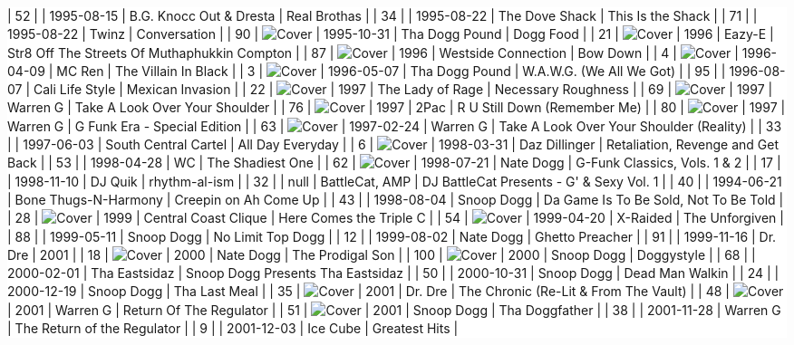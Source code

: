 | 52 |  | 1995-08-15 | B.G. Knocc Out &amp; Dresta | Real Brothas |
| 34 |  | 1995-08-22 | The Dove Shack | This Is the Shack |
| 71 |  | 1995-08-22 | Twinz | Conversation |
| 90 | ![Cover](https://i.discogs.com/1QoJunBLlYJQP50CnAk5FowbbwzXTGmSQ0W_3C-8RWY/rs:fit/g:sm/q:40/h:150/w:150/czM6Ly9kaXNjb2dz/LWRhdGFiYXNlLWlt/YWdlcy9SLTIyNjA2/My0xNTYxOTg3NTQw/LTM0NTEuanBlZw.jpeg) | 1995-10-31 | Tha Dogg Pound | Dogg Food |
| 21 | ![Cover](https://i.discogs.com/U9DoI_jjtoFjQmgTLfsVoJcKoZ-vdIdLc4qhllxzNx8/rs:fit/g:sm/q:40/h:150/w:150/czM6Ly9kaXNjb2dz/LWRhdGFiYXNlLWlt/YWdlcy9SLTIyOTcz/OC0xNDIzODY4MTI4/LTEzNzkuanBlZw.jpeg) | 1996 | Eazy-E | Str8 Off The Streets Of Muthaphukkin Compton |
| 87 | ![Cover](https://i.discogs.com/SZuScH2i5IfV5UYm3VQXITglGsnYmYO8xLYpkBT8FTM/rs:fit/g:sm/q:40/h:150/w:150/czM6Ly9kaXNjb2dz/LWRhdGFiYXNlLWlt/YWdlcy9SLTM2NTk2/My0xNTQ0NjI0ODgx/LTU1ODYuanBlZw.jpeg) | 1996 | Westside Connection | Bow Down |
| 4 | ![Cover](https://i.discogs.com/CwKVocMpeRDCGQaH9kL-Pz7FqIG2qPzl_7TtRF1hZxw/rs:fit/g:sm/q:40/h:150/w:150/czM6Ly9kaXNjb2dz/LWRhdGFiYXNlLWlt/YWdlcy9SLTIyNzM5/Ny0xNTc0NTA0NTMy/LTIyOTkuanBlZw.jpeg) | 1996-04-09 | MC Ren | The Villain In Black |
| 3 | ![Cover](https://i.discogs.com/lHd8EB4hFyPuhMed1dSrxQUKlyH0b2ELdyLo5VsW3uQ/rs:fit/g:sm/q:40/h:150/w:150/czM6Ly9kaXNjb2dz/LWRhdGFiYXNlLWlt/YWdlcy9SLTI4ODIw/Njk1LTE2OTkyODky/NjQtNTI0Mi5qcGVn.jpeg) | 1996-05-07 | Tha Dogg Pound | W.A.W.G. (We All We Got) |
| 95 |  | 1996-08-07 | Cali Life Style | Mexican Invasion |
| 22 | ![Cover](https://i.discogs.com/ofyp6rL3nRRJ1R5KZkdZRoLDMzNVa_u5ZAKP1I8BT4I/rs:fit/g:sm/q:40/h:150/w:150/czM6Ly9kaXNjb2dz/LWRhdGFiYXNlLWlt/YWdlcy9SLTYxMjIw/Ni0xNjI3ODI2OTY1/LTM4MjUuanBlZw.jpeg) | 1997 | The Lady of Rage | Necessary Roughness |
| 69 | ![Cover](https://i.discogs.com/xTFdQYCGWnsmOInxtwkR1n_BfUmUxjRd7JpolE8Mhnw/rs:fit/g:sm/q:40/h:150/w:150/czM6Ly9kaXNjb2dz/LWRhdGFiYXNlLWlt/YWdlcy9SLTIyMTI0/ODYwLTE2NDQ2NTUy/OTctMjYzMi5qcGVn.jpeg) | 1997 | Warren G | Take A Look Over Your Shoulder |
| 76 | ![Cover](https://i.discogs.com/5WUtsYnpMmABVqOJhL4HVNUn4PDcuNwCyfwPAQ-vbMI/rs:fit/g:sm/q:40/h:150/w:150/czM6Ly9kaXNjb2dz/LWRhdGFiYXNlLWlt/YWdlcy9SLTIyNjY3/OS0xMzMyMDQ1NjM4/LmpwZWc.jpeg) | 1997 | 2Pac | R U Still Down (Remember Me) |
| 80 | ![Cover](https://i.discogs.com/eCbzlu2FvHqFgKjYyvOYo7mQXCe1jVVsmrvPxRIjCAk/rs:fit/g:sm/q:40/h:150/w:150/czM6Ly9kaXNjb2dz/LWRhdGFiYXNlLWlt/YWdlcy9SLTExMjI2/MzYtMTE5MzgzNzE2/Ny5qcGVn.jpeg) | 1997 | Warren G | G Funk Era - Special Edition |
| 63 | ![Cover](https://i.discogs.com/hF4quKHwYgL0nc6E2R7rfcP-pTcWae9g1CMTuNxbXBA/rs:fit/g:sm/q:40/h:150/w:150/czM6Ly9kaXNjb2dz/LWRhdGFiYXNlLWlt/YWdlcy9SLTIyNjkz/MC0xNDM1Njg1ODE4/LTYzMDkuanBlZw.jpeg) | 1997-02-24 | Warren G | Take A Look Over Your Shoulder (Reality) |
| 33 |  | 1997-06-03 | South Central Cartel | All Day Everyday |
| 6 | ![Cover](https://i.discogs.com/HKgyBDX9IbkeaJ7SvR6dY8szNmo9p70LckTcFiUQfN8/rs:fit/g:sm/q:40/h:150/w:150/czM6Ly9kaXNjb2dz/LWRhdGFiYXNlLWlt/YWdlcy9SLTk0MzU5/MC0xNzIwNDcxMzkw/LTMyNDUuanBlZw.jpeg) | 1998-03-31 | Daz Dillinger | Retaliation, Revenge and Get Back |
| 53 |  | 1998-04-28 | WC | The Shadiest One |
| 62 | ![Cover](https://i.discogs.com/KhEZ-wd0kMo6mqF785kg7_pcjyH8os1ETjsrNjwTwUI/rs:fit/g:sm/q:40/h:150/w:150/czM6Ly9kaXNjb2dz/LWRhdGFiYXNlLWlt/YWdlcy9SLTIyNjkx/Ni0xNjExMjc5ODI4/LTk5MTguanBlZw.jpeg) | 1998-07-21 | Nate Dogg | G-Funk Classics, Vols. 1 &amp; 2 |
| 17 |  | 1998-11-10 | DJ Quik | rhythm-al-ism |
| 32 |  | null | BattleCat, AMP | DJ BattleCat Presents - G' &amp; Sexy Vol. 1 |
| 40 |  | 1994-06-21 | Bone Thugs-N-Harmony | Creepin on Ah Come Up |
| 43 |  | 1998-08-04 | Snoop Dogg | Da Game Is To Be Sold, Not To Be Told |
| 28 | ![Cover](https://i.discogs.com/FzHevfi69sZTg4aqIcjcF1fAuVMtSZeTowOrKdHzHzk/rs:fit/g:sm/q:40/h:150/w:150/czM6Ly9kaXNjb2dz/LWRhdGFiYXNlLWlt/YWdlcy9SLTcxMDY3/NzktMTQzMzg3NTE5/MC02NjUzLmpwZWc.jpeg) | 1999 | Central Coast Clique | Here Comes the Triple C |
| 54 | ![Cover](https://i.discogs.com/P_T-Qpo-v8b4B2LRqF5bQPQWtDLiYLNB-QvqNhVG3Ac/rs:fit/g:sm/q:40/h:150/w:150/czM6Ly9kaXNjb2dz/LWRhdGFiYXNlLWlt/YWdlcy9SLTEyNDI5/NDQtMTU0NDMxNjM1/MS0zMzIwLmpwZWc.jpeg) | 1999-04-20 | X-Raided | The Unforgiven |
| 88 |  | 1999-05-11 | Snoop Dogg | No Limit Top Dogg |
| 12 |  | 1999-08-02 | Nate Dogg | Ghetto Preacher |
| 91 |  | 1999-11-16 | Dr. Dre | 2001 |
| 18 | ![Cover](https://i.discogs.com/kDVYcy9dfmD_ysvtQtHJgnF5kWlBtUeBmGjobjXk8pY/rs:fit/g:sm/q:40/h:150/w:150/czM6Ly9kaXNjb2dz/LWRhdGFiYXNlLWlt/YWdlcy9SLTI0NDIz/NDktMTUxMTEwNDA3/OC04MzU5LmpwZWc.jpeg) | 2000 | Nate Dogg | The Prodigal Son |
| 100 | ![Cover](https://i.discogs.com/-lz-Y5B3dVkkEAdt1zR8VZVqBKKnhZ575QQYjwOpqPI/rs:fit/g:sm/q:40/h:150/w:150/czM6Ly9kaXNjb2dz/LWRhdGFiYXNlLWlt/YWdlcy9SLTIyNjA0/NS0xMjIyNzg3NTI1/LmpwZWc.jpeg) | 2000 | Snoop Dogg | Doggystyle |
| 68 |  | 2000-02-01 | Tha Eastsidaz | Snoop Dogg Presents Tha Eastsidaz |
| 50 |  | 2000-10-31 | Snoop Dogg | Dead Man Walkin |
| 24 |  | 2000-12-19 | Snoop Dogg | Tha Last Meal |
| 35 | ![Cover](https://i.discogs.com/W6ZEEOPEQx5fSNj7Tpukq5Ie_doGViW1_FdVt74_2BA/rs:fit/g:sm/q:40/h:150/w:150/czM6Ly9kaXNjb2dz/LWRhdGFiYXNlLWlt/YWdlcy9SLTE5NDg1/NzAtMTYxMTE5NzYx/MS04NzY0LmpwZWc.jpeg) | 2001 | Dr. Dre | The Chronic (Re-Lit &amp; From The Vault) |
| 48 | ![Cover](https://i.discogs.com/A-XMKtkQhl705TFgPTQYrCa5Bi3rsd9mcFvzRoUs1lU/rs:fit/g:sm/q:40/h:150/w:150/czM6Ly9kaXNjb2dz/LWRhdGFiYXNlLWlt/YWdlcy9SLTQxNzM3/My0xMTcyODM5MjE0/LmpwZWc.jpeg) | 2001 | Warren G | Return Of The Regulator |
| 51 | ![Cover](https://i.discogs.com/5GEJr1Q-Qi0ZaDmXgk-2pWHtA1_tKdvYsmeoYyzgy9w/rs:fit/g:sm/q:40/h:150/w:150/czM6Ly9kaXNjb2dz/LWRhdGFiYXNlLWlt/YWdlcy9SLTcwNDE4/Ny0xNDg2NjcyOTMx/LTYyNzguanBlZw.jpeg) | 2001 | Snoop Dogg | Tha Doggfather |
| 38 |  | 2001-11-28 | Warren G | The Return of the Regulator |
| 9 |  | 2001-12-03 | Ice Cube | Greatest Hits |